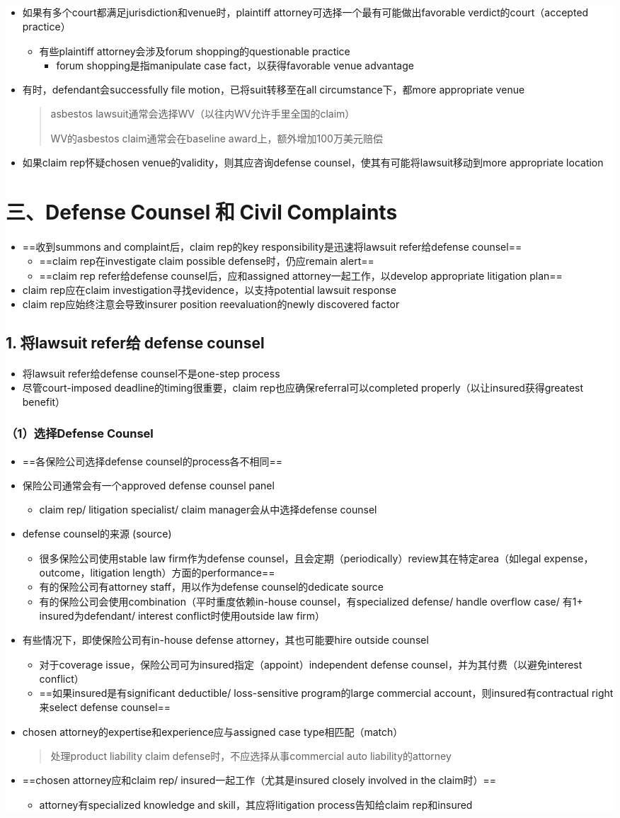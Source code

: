 - 如果有多个court都满足jurisdiction和venue时，plaintiff attorney可选择一个最有可能做出favorable verdict的court（accepted practice）

  - 有些plaintiff attorney会涉及forum shopping的questionable practice
    - forum shopping是指manipulate case fact，以获得favorable venue advantage

- 有时，defendant会successfully file motion，已将suit转移至在all circumstance下，都more appropriate venue

  > asbestos lawsuit通常会选择WV（以往内WV允许手里全国的claim）
  >
  > WV的asbestos claim通常会在baseline award上，额外增加100万美元赔偿

- 如果claim rep怀疑chosen venue的validity，则其应咨询defense counsel，使其有可能将lawsuit移动到more appropriate location

# 三、Defense Counsel 和 Civil Complaints

- ==收到summons and complaint后，claim rep的key responsibility是迅速将lawsuit refer给defense counsel==
  - ==claim rep在investigate claim possible defense时，仍应remain alert==
  - ==claim rep refer给defense counsel后，应和assigned attorney一起工作，以develop appropriate litigation plan==
- claim rep应在claim investigation寻找evidence，以支持potential lawsuit response
- claim rep应始终注意会导致insurer position reevaluation的newly discovered factor

## 1. 将lawsuit refer给 defense counsel

- 将lawsuit refer给defense counsel不是one-step process
- 尽管court-imposed deadline的timing很重要，claim rep也应确保referral可以completed properly（以让insured获得greatest benefit）

### （1）选择Defense Counsel

- ==各保险公司选择defense counsel的process各不相同==

- 保险公司通常会有一个approved defense counsel panel
  
  - claim rep/ litigation specialist/ claim manager会从中选择defense counsel
  
- defense counsel的来源 (source)
  - 很多保险公司使用stable law firm作为defense counsel，且会定期（periodically）review其在特定area（如legal expense，outcome，litigation length）方面的performance==
  - 有的保险公司有attorney staff，用以作为defense counsel的dedicate source
  - 有的保险公司会使用combination（平时重度依赖in-house counsel，有specialized defense/ handle overflow case/ 有1+ insured为defendant/ interest conflict时使用outside law firm）

- 有些情况下，即使保险公司有in-house defense attorney，其也可能要hire outside counsel

  - 对于coverage issue，保险公司可为insured指定（appoint）independent defense counsel，并为其付费（以避免interest conflict）
  - ==如果insured是有significant deductible/ loss-sensitive program的large commercial account，则insured有contractual right来select defense counsel==
  
- chosen attorney的expertise和experience应与assigned case type相匹配（match）

  > 处理product liability claim defense时，不应选择从事commercial auto liability的attorney

- ==chosen attorney应和claim rep/ insured一起工作（尤其是insured closely involved in the claim时）==
  
  - attorney有specialized knowledge and skill，其应将litigation process告知给claim rep和insured
